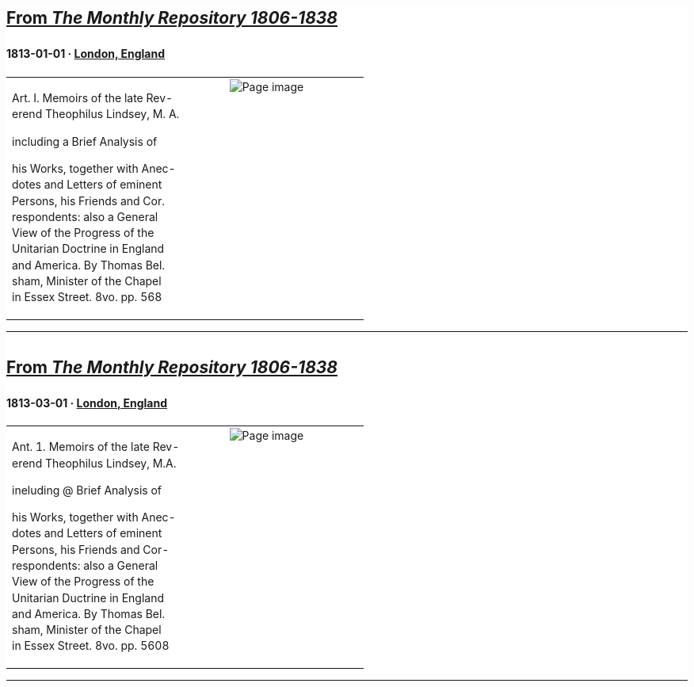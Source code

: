 
## [From _The Monthly Repository 1806-1838_](https://archive.org/details/sim_monthly-repository_1813-01_8_85/page/n46/mode/1up?view=theater)

#### 1813-01-01 &middot; [London, England](http://dbpedia.org/resource/London)

<table style="width: 100%;"><tr><td style="width: 50%">

  
  
Art. I. Memoirs of the late Rev-  
erend Theophilus Lindsey, M. A.  
  
including a Brief Analysis of  
  
his Works, together with Anec-  
dotes and Letters of eminent  
Persons, his Friends and Cor.  
respondents: also a General  
View of the Progress of the  
Unitarian Doctrine in England  
and America. By Thomas Bel.  
sham, Minister of the Chapel  
in Essex Street. 8vo. pp. 568
</td><td style="width: 50%; max-height: 75%; margin: auto; display: block;">
<img alt="Page image" src="https://iiif.archive.org/image/iiif/2/sim_monthly-repository_1813-01_8_85%2Fsim_monthly-repository_1813-01_8_85_jp2.zip%2Fsim_monthly-repository_1813-01_8_85_jp2%2Fsim_monthly-repository_1813-01_8_85_0046.jp2/pct:13.751545117428925,53.93835616438356,31.829419035846723,17.484779299847794/600,/0/default.jpg"/>
</td>
</tr></table>

---

## [From _The Monthly Repository 1806-1838_](https://archive.org/details/sim_monthly-repository_1813-03_8_87/page/n50/mode/1up?view=theater)

#### 1813-03-01 &middot; [London, England](http://dbpedia.org/resource/London)

<table style="width: 100%;"><tr><td style="width: 50%">

  
  
Ant. 1. Memoirs of the late Rev-  
erend Theophilus Lindsey, M.A.  
  
ineluding @ Brief Analysis of  
  
his Works, together with Anec-  
dotes and Letters of eminent  
Persons, his Friends and Cor-  
respondents: also a General  
View of the Progress of the  
Unitarian Ductrine in England  
and America. By Thomas Bel.  
sham, Minister of the Chapel  
in Essex Street. 8vo. pp. 5608
</td><td style="width: 50%; max-height: 75%; margin: auto; display: block;">
<img alt="Page image" src="https://iiif.archive.org/image/iiif/2/sim_monthly-repository_1813-03_8_87%2Fsim_monthly-repository_1813-03_8_87_jp2.zip%2Fsim_monthly-repository_1813-03_8_87_jp2%2Fsim_monthly-repository_1813-03_8_87_0050.jp2/pct:12.515451174289247,21.366057838660577,31.1495673671199,17.522831050228312/600,/0/default.jpg"/>
</td>
</tr></table>

---